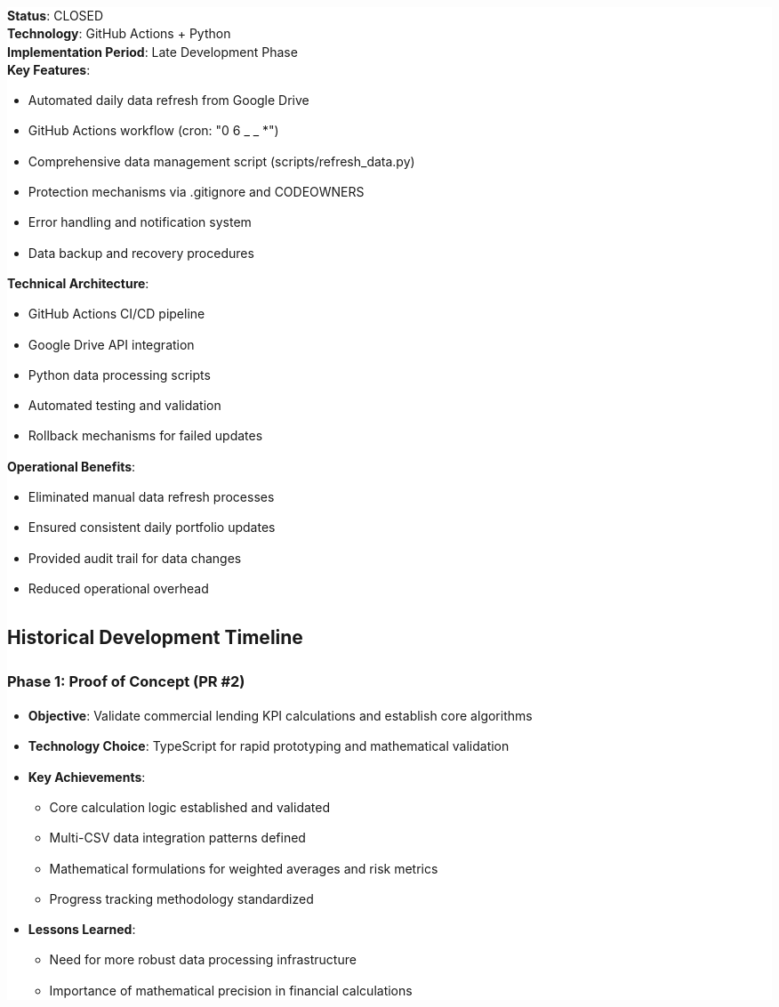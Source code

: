 **Status**: CLOSED  
**Technology**: GitHub Actions + Python  
**Implementation Period**: Late Development Phase  
**Key Features**:

- Automated daily data refresh from Google Drive

- GitHub Actions workflow (cron: "0 6 _ _ *")

- Comprehensive data management script (scripts/refresh_data.py)

- Protection mechanisms via .gitignore and CODEOWNERS

- Error handling and notification system

- Data backup and recovery procedures

**Technical Architecture**:

- GitHub Actions CI/CD pipeline

- Google Drive API integration

- Python data processing scripts

- Automated testing and validation

- Rollback mechanisms for failed updates

**Operational Benefits**:

- Eliminated manual data refresh processes

- Ensured consistent daily portfolio updates

- Provided audit trail for data changes

- Reduced operational overhead

## Historical Development Timeline

### Phase 1: Proof of Concept (PR #2)

- **Objective**: Validate commercial lending KPI calculations and establish core algorithms

- **Technology Choice**: TypeScript for rapid prototyping and mathematical validation

- **Key Achievements**: 

    - Core calculation logic established and validated

    - Multi-CSV data integration patterns defined

    - Mathematical formulations for weighted averages and risk metrics

    - Progress tracking methodology standardized

- **Lessons Learned**: 

    - Need for more robust data processing infrastructure

    - Importance of mathematical precision in financial calculations

